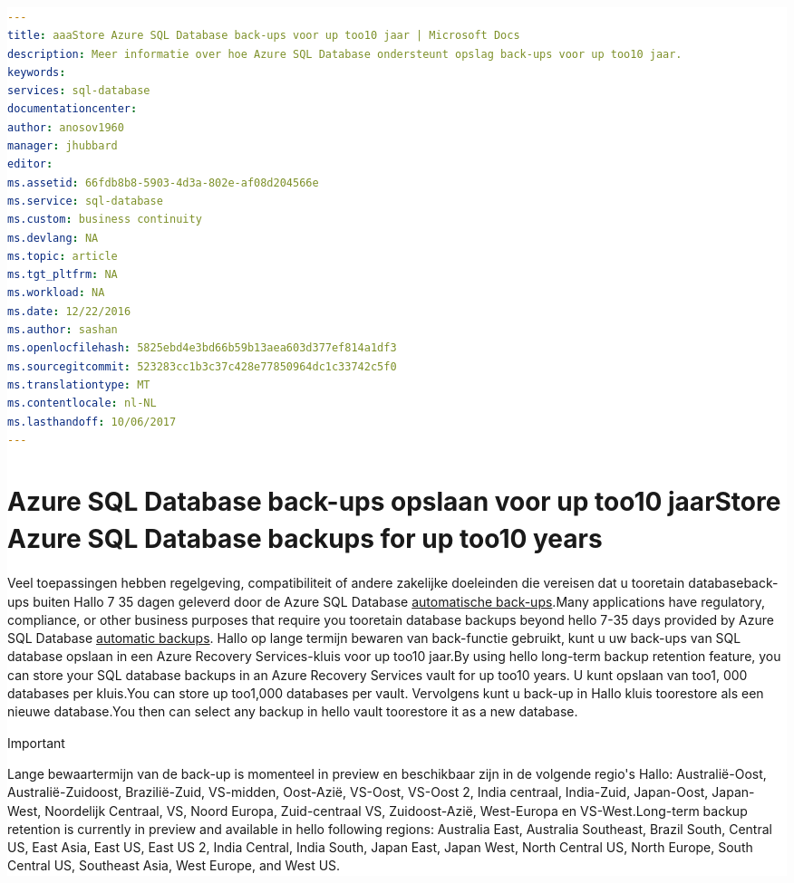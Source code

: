 ```yaml
---
title: aaaStore Azure SQL Database back-ups voor up too10 jaar | Microsoft Docs
description: Meer informatie over hoe Azure SQL Database ondersteunt opslag back-ups voor up too10 jaar.
keywords: 
services: sql-database
documentationcenter: 
author: anosov1960
manager: jhubbard
editor: 
ms.assetid: 66fdb8b8-5903-4d3a-802e-af08d204566e
ms.service: sql-database
ms.custom: business continuity
ms.devlang: NA
ms.topic: article
ms.tgt_pltfrm: NA
ms.workload: NA
ms.date: 12/22/2016
ms.author: sashan
ms.openlocfilehash: 5825ebd4e3bd66b59b13aea603d377ef814a1df3
ms.sourcegitcommit: 523283cc1b3c37c428e77850964dc1c33742c5f0
ms.translationtype: MT
ms.contentlocale: nl-NL
ms.lasthandoff: 10/06/2017
---
```

# <a name="store-azure-sql-database-backups-for-up-too10-years"></a><span data-ttu-id="0c308-103">Azure SQL Database back-ups opslaan voor up too10 jaar</span><span class="sxs-lookup"><span data-stu-id="0c308-103">Store Azure SQL Database backups for up too10 years</span></span>
<span data-ttu-id="0c308-104">Veel toepassingen hebben regelgeving, compatibiliteit of andere zakelijke doeleinden die vereisen dat u tooretain databaseback-ups buiten Hallo 7 35 dagen geleverd door de Azure SQL Database [automatische back-ups](sql-database-automated-backups.md).</span><span class="sxs-lookup"><span data-stu-id="0c308-104">Many applications have regulatory, compliance, or other business purposes that require you tooretain database backups beyond hello 7-35 days provided by Azure SQL Database [automatic backups](sql-database-automated-backups.md).</span></span> <span data-ttu-id="0c308-105">Hallo op lange termijn bewaren van back-functie gebruikt, kunt u uw back-ups van SQL database opslaan in een Azure Recovery Services-kluis voor up too10 jaar.</span><span class="sxs-lookup"><span data-stu-id="0c308-105">By using hello long-term backup retention feature, you can store your SQL database backups in an Azure Recovery Services vault for up too10 years.</span></span> <span data-ttu-id="0c308-106">U kunt opslaan van too1, 000 databases per kluis.</span><span class="sxs-lookup"><span data-stu-id="0c308-106">You can store up too1,000 databases per vault.</span></span> <span data-ttu-id="0c308-107">Vervolgens kunt u back-up in Hallo kluis toorestore als een nieuwe database.</span><span class="sxs-lookup"><span data-stu-id="0c308-107">You then can select any backup in hello vault toorestore it as a new database.</span></span>

> [!IMPORTANT]
> <span data-ttu-id="0c308-108">Lange bewaartermijn van de back-up is momenteel in preview en beschikbaar zijn in de volgende regio's Hallo: Australië-Oost, Australië-Zuidoost, Brazilië-Zuid, VS-midden, Oost-Azië, VS-Oost, VS-Oost 2, India centraal, India-Zuid, Japan-Oost, Japan-West, Noordelijk Centraal, VS, Noord Europa, Zuid-centraal VS, Zuidoost-Azië, West-Europa en VS-West.</span><span class="sxs-lookup"><span data-stu-id="0c308-108">Long-term backup retention is currently in preview and available in hello following regions: Australia East, Australia Southeast, Brazil South, Central US, East Asia, East US, East US 2, India Central, India South, Japan East, Japan West, North Central US, North Europe, South Central US, Southeast Asia, West Europe, and West US.</span></span>
>
